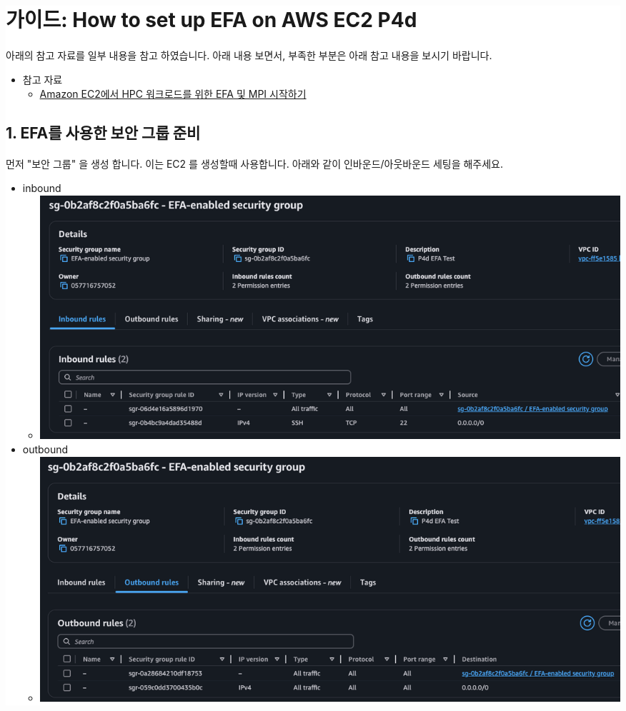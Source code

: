 # 가이드: How to set up EFA on AWS EC2 P4d

아래의 참고 자료를 일부 내용을 참고 하였습니다. 아래 내용 보면서, 부족한 부분은 아래 참고 내용을 보시기 바랍니다.
- 참고 자료
    - [Amazon EC2에서 HPC 워크로드를 위한 EFA 및 MPI 시작하기](https://docs.aws.amazon.com/ko_kr/AWSEC2/latest/UserGuide/efa-start.html#efa-start-tempinstance)

    

## 1. EFA를 사용한 보안 그룹 준비
먼저 "보안 그룹" 을 생성 합니다. 이는 EC2 를 생성할때 사용합니다.
아래와 같이 인바운드/아웃바운드 세팅을 해주세요.
- inbound
    - ![inbound.jpg](img/inbound.jpg)
- outbound
    - ![outbound.jpg](img/outbound.jpg)
